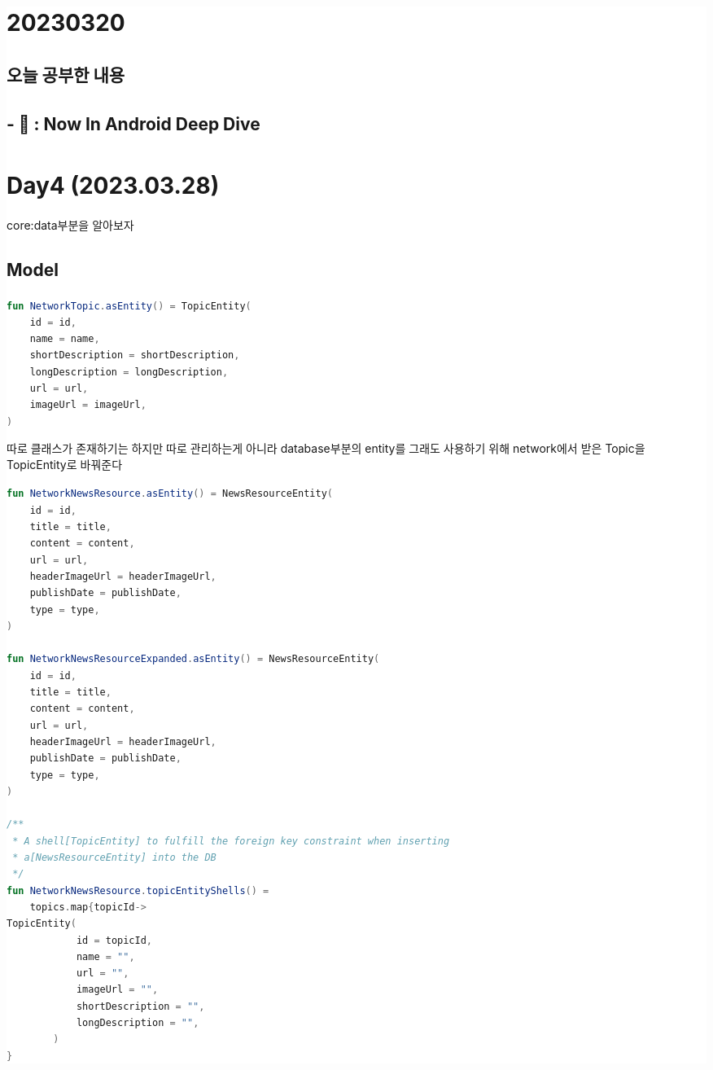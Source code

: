 # 20230320
## 오늘 공부한 내용
## - 📑 : Now In Android Deep Dive
# Day4 (2023.03.28)

core:data부분을 알아보자

## Model

```kotlin
fun NetworkTopic.asEntity() = TopicEntity(
    id = id,
    name = name,
    shortDescription = shortDescription,
    longDescription = longDescription,
    url = url,
    imageUrl = imageUrl,
)

```

따로 클래스가 존재하기는 하지만 따로 관리하는게 아니라 database부분의 entity를 그래도 사용하기 위해 network에서 받은 Topic을 TopicEntity로 바꿔준다

```kotlin
fun NetworkNewsResource.asEntity() = NewsResourceEntity(
    id = id,
    title = title,
    content = content,
    url = url,
    headerImageUrl = headerImageUrl,
    publishDate = publishDate,
    type = type,
)

fun NetworkNewsResourceExpanded.asEntity() = NewsResourceEntity(
    id = id,
    title = title,
    content = content,
    url = url,
    headerImageUrl = headerImageUrl,
    publishDate = publishDate,
    type = type,
)

/**
 * A shell[TopicEntity] to fulfill the foreign key constraint when inserting
 * a[NewsResourceEntity] into the DB
 */
fun NetworkNewsResource.topicEntityShells() =
    topics.map{topicId->
TopicEntity(
            id = topicId,
            name = "",
            url = "",
            imageUrl = "",
            shortDescription = "",
            longDescription = "",
        )
}
```